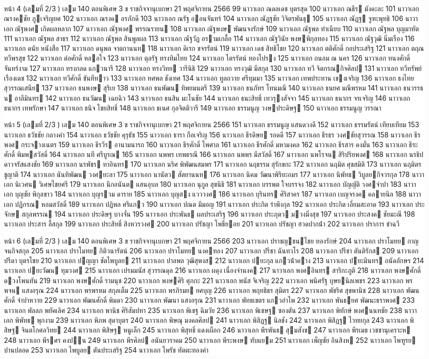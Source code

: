 หน้า 4 (เลมที่ 2/3 ) เลม 140 ตอนพิเศษ 3 ข ราชกิจจานุเบกษา 21 พฤศจิกายน 2566 99 นาวาเอก ณดลเดช บุตรสุด 100 นาวาเอก ณธีร มังคะละ 101 นาวาเอก ณรงคชัย ภูเจริญยศ 102 นาวาเอก ณรงค อรภักดี 103 นาวาเอก ณรัฐ ออนจันทร์ 104 นาวาเอก ณัฏฐชัย วิจิตรพันธุ 105 นาวาเอก ณัฏฐ จูฑะพุทธิ 106 นาวาเอก ณัฐพงศ เกิดผลหลาก 107 นาวาเอก ณัฐพงศ พรรณรายน 108 นาวาเอก ณัฐพงษ พัฒนจงรักษ์ 109 นาวาเอก ณัฐพล ทําเนียบ 110 นาวาเอก ณัฐพล บุญมาทัต 111 นาวาเอก ณัฐพล สาธร 112 นาวาเอก ณัฐพล สินพูลผล 113 นาวาเอก ณัฐวัฏ อรามเกลื้อ 114 นาวาเอก ณัฐวินัย พงษพิกุลทอง 115 นาวาเอก ณัฐวุฒิ นิ่มเรือง 116 นาวาเอก ดนัย หนังสือ 117 นาวาเอก ดนุพล จาตกานนท 118 นาวาเอก ดิเรก ขจรรัตน์ 119 นาวาเอก เดช สิทธิไชย 120 นาวาเอก ตติศักดิ์ กอประเสริฐ 121 นาวาเอก ตฤณ ทวีพรสุข 122 นาวาเอก ต่อศักดิ์ หลอใจ 123 นาวาเอก ตุลรัฐ ทรงทิมไทย 124 นาวาเอก ไตรรัตน์ ทองโปรง 125 นาวาเอก ถนอม ณ นคร 126 นาวาเอก ทนงศักดิ์ จันทร์งาม 127 นาวาเอก ทรงกลด แกวนารี 128 นาวาเอก ทรงวิทย วารีนิธิ 129 นาวาเอก ทรงวุฒิ มีสกุล 130 นาวาเอก ทวี จิตกรณกิจศิลป 131 นาวาเอก ทวีทรัพย์ เรืองเดช 132 นาวาเอก ทวีศักดิ์ ขันทีทาว 133 นาวาเอก ทศพล ชังเทศ 134 นาวาเอก ทูลถวาย ศรีทุมมา 135 นาวาเอก เทพประทาน เขงเจริญ 136 นาวาเอก ธงไทย สุวรรณเสนีย 137 นาวาเอก ธนพงษ สุริเย 138 นาวาเอก ธนพัฒน ทิพยมนตรี 139 นาวาเอก ธนภัทร โทนมณี 140 นาวาเอก ธนยศ มณีพรหม 141 นาวาเอก ธนวรรธน อาลีมินทร 142 นาวาเอก ธนวัฒน เฉยฉิว 143 นาวาเอก ธนสิน มะโนชัย 144 นาวาเอก ธนะสิทธิ์ เทวรุงสัจจา 145 นาวาเอก ธนากร จรเจริญ 146 นาวาเอก ธนากร เทพรักษา 147 นาวาเอก ธนิจ ไชยสิทธิ์ 148 นาวาเอก ธเนศ กุลจิตติวารี 149 นาวาเอก ธรรมนูญ วงษประดิษฐ 150 นาวาเอก ธรรมนูญ วรรณา

หน้า 5 (เลมที่ 2/3 ) เลม 140 ตอนพิเศษ 3 ข ราชกิจจานุเบกษา 21 พฤศจิกายน 2566 151 นาวาเอก ธรรมนูญ แสนดวงดี 152 นาวาเอก ธรรมรัตน์ เทียบเทียม 153 นาวาเอก ธวัชชัย กลางคํา 154 นาวาเอก ธวัชชัย คุรุธัช 155 นาวาเอก ธารา กือเจริญ 156 นาวาเอก ธีรดิษย รอดดี 157 นาวาเอก ธีรธร วงศชัยสุวรรณ 158 นาวาเอก ธีรพงศ กระจางเนตร 159 นาวาเอก ธีรวีร อานามนารถ 160 นาวาเอก ธีรศักดิ์ ไพศาล 161 นาวาเอก ธีรศักดิ์ มหามงคล 162 นาวาเอก ธีรสาร คงมั่น 163 นาวาเอก ธีระศักดิ์ พิมพสวัสดิ์ 164 นาวาเอก นที ศรีบูรณ 165 นาวาเอก นพพร เทพธรณี 166 นาวาเอก นพพร มีสวัสดิ์ 167 นาวาเอก นพโรจน สิริปริยพงศ 168 นาวาเอก นรธิป ดาวจรัสแสงชัย 169 นาวาเอก นรพัชร ทาอินทร 170 นาวาเอก นริศ พิพัฒนสมพร 171 นาวาเอก นฤธรรม สุรักขกะ 172 นาวาเอก นฤมิต ศุขสมิติ 173 นาวาเอก นฤมิตร ชูญาติ 174 นาวาเอก นันทิพัฒน วงศยะลา 175 นาวาเอก นานัตว สัตยานนท 176 นาวาเอก นิคม วัฒนาพิริยะอมร 177 นาวาเอก นิพัทธ วิบูลยกิจวรกุล 178 นาวาเอก นิเวศน วิเศษไชยศรี 179 นาวาเอก นึกอนันต แสนอุบล 180 นาวาเอก นุกูล สุขนิธิ 181 นาวาเอก บรรพต ใจบรรจง 182 นาวาเอก บัญญัติ วงศจําปา 183 นาวาเอก บุญชัย พิกุลขาว 184 นาวาเอก บุญรวม ดาราย 185 นาวาเอก บุญสง แวววงศ 186 นาวาเอก บุรินทร ศิริสาคร 187 นาวาเอก เบญจรงค คลายนิล 188 นาวาเอก ปฏิกรณ หอมสวัสดิ์ 189 นาวาเอก ปฏิพล ศรีแกว 190 นาวาเอก ปณต มีมอญ 191 นาวาเอก ประกิต รําพึงกุล 192 นาวาเอก ประกิต เอี่ยมสะอาด 193 นาวาเอก ประจักษ สกุลพรรณ 194 นาวาเอก ประดิษฐ บางจั่น 195 นาวาเอก ประพันธ ผลประเสริฐ 196 นาวาเอก ประภุตว มวงมิ่งสุข 197 นาวาเอก ประสงค ชัยมะณี 198 นาวาเอก ประสาร ลี้สกุล 199 นาวาเอก ประสิทธิ์ สิงหวรวงศ 200 นาวาเอก ปรัชญา โพธิ์ยอย 201 นาวาเอก ปรัชญา ฮวดปากน้ํา 202 นาวาเอก ปราการ ขําฉวี

หน้า 6 (เลมที่ 2/3 ) เลม 140 ตอนพิเศษ 3 ข ราชกิจจานุเบกษา 21 พฤศจิกายน 2566 203 นาวาเอก ปราชญธนไชย ทองรักษ์ 204 นาวาเอก ปราโมทย กาญจนกิจสกุล 205 นาวาเอก ปราโมทย กิติวนารัตน์ 206 นาวาเอก ปราโมทย นงคทอง 207 นาวาเอก ปรีชา ฉันทวโร 208 นาวาเอก ปรีชา ตันติรักส 209 นาวาเอก ปรีดา บุตรไชย 210 นาวาเอก ปญญา ชัตไพบูลย 211 นาวาเอก ปาลพล วุฒิสุพงส 212 นาวาเอก ปยะกุล แกวน้ําคาง 213 นาวาเอก ปยะมินทร ถนัดอักษร 214 นาวาเอก ปยะวัฒน ทุมวงศ 215 นาวาเอก เปรมมนัส สุวรรณดุล 216 นาวาเอก ผดุง เนื่องจํานงค 217 นาวาเอก พงศอินทร สาริกะภูติ 218 นาวาเอก พงษศักดิ์ ดวงโพนทัน 219 นาวาเอก พงษศักดิ์ รามนุช 220 นาวาเอก พงษศิริ ศุภกะ 221 นาวาเอก พนัส จิเจริญ 222 นาวาเอก พนิศรัฐ บุษยนิลเพชร 223 นาวาเอก พรพจน แสงอรุณ 224 นาวาเอก พรพรหม สกุลเต็ม 225 นาวาเอก พรภิรมย ยศบุญ 226 นาวาเอก พฤทธิธร สุมิตร 227 นาวาเอก พัชริศ สุขพานิช 228 นาวาเอก พัฒนศักดิ์ จําปาหวาย 229 นาวาเอก พัฒนศักดิ์ พิมดา 230 นาวาเอก พัฒนา แสงอรุณ 231 นาวาเอก พัทธเขตร แกวอําไพ 232 นาวาเอก พันธยศ พัฒนะธราพงศ 233 นาวาเอก พัลลภ พยัคเลิศ 234 นาวาเอก พานิช ศิริสัมปทา 235 นาวาเอก พิเชฐ ฉิมวัย 236 นาวาเอก พิเชษฐ ซองตัน 237 นาวาเอก พิทักษ์ พงศนนทชัย 238 นาวาเอก พิพัทธ พุกงาม 239 นาวาเอก พิภพ สุดาบุตร 240 นาวาเอก พิษณุ มงคลศิลป 241 นาวาเอก พิสิฏฐ นิลชัง 242 นาวาเอก พิสิฏฐ ไวทยกุล 243 นาวาเอก พิสิษฐ จินตโกศลวิทย 244 นาวาเอก พิสิษฐ หนูเล็ก 245 นาวาเอก พิสุทธิ์ แดงเผือก 246 นาวาเอก พีรพันธ สุมสังข 247 นาวาเอก พีรเมธ เวชชานุเคราะห 248 นาวาเอก พีรศร คงปน 249 นาวาเอก พีรศิลป อนันยวราคม 250 นาวาเอก พีระพงษ ทับแยม 251 นาวาเอก เพ็ญชัย อินสิงห 252 นาวาเอก ไพฑูรย ปานปลอด 253 นาวาเอก ไพบูลย ตันประเสริฐ 254 นาวาเอก ไพรัช ทัตตะทองคํา
